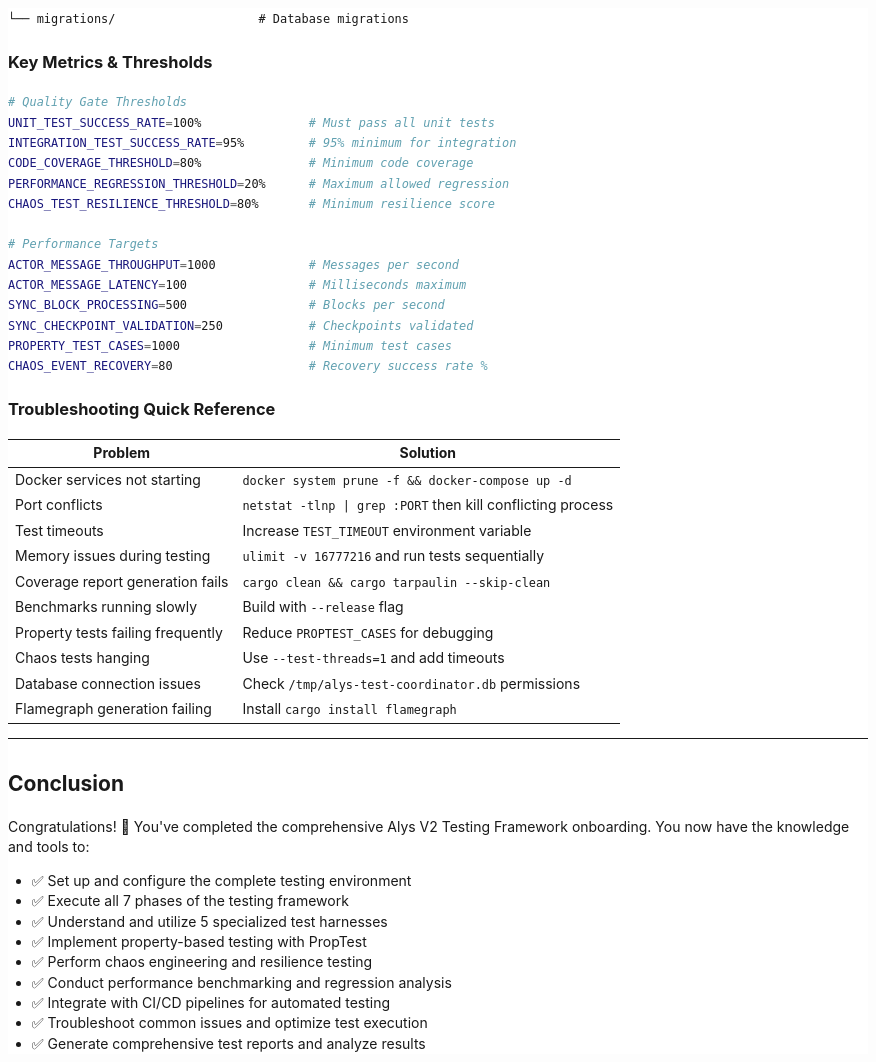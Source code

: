 ```
└── migrations/                    # Database migrations
```

### Key Metrics & Thresholds

```bash
# Quality Gate Thresholds
UNIT_TEST_SUCCESS_RATE=100%               # Must pass all unit tests
INTEGRATION_TEST_SUCCESS_RATE=95%         # 95% minimum for integration
CODE_COVERAGE_THRESHOLD=80%               # Minimum code coverage
PERFORMANCE_REGRESSION_THRESHOLD=20%      # Maximum allowed regression
CHAOS_TEST_RESILIENCE_THRESHOLD=80%       # Minimum resilience score

# Performance Targets
ACTOR_MESSAGE_THROUGHPUT=1000             # Messages per second
ACTOR_MESSAGE_LATENCY=100                 # Milliseconds maximum
SYNC_BLOCK_PROCESSING=500                 # Blocks per second
SYNC_CHECKPOINT_VALIDATION=250            # Checkpoints validated
PROPERTY_TEST_CASES=1000                  # Minimum test cases
CHAOS_EVENT_RECOVERY=80                   # Recovery success rate %
```

### Troubleshooting Quick Reference

| Problem | Solution |
|---------|----------|
| Docker services not starting | `docker system prune -f && docker-compose up -d` |
| Port conflicts | `netstat -tlnp \| grep :PORT` then kill conflicting process |
| Test timeouts | Increase `TEST_TIMEOUT` environment variable |
| Memory issues during testing | `ulimit -v 16777216` and run tests sequentially |
| Coverage report generation fails | `cargo clean && cargo tarpaulin --skip-clean` |
| Benchmarks running slowly | Build with `--release` flag |
| Property tests failing frequently | Reduce `PROPTEST_CASES` for debugging |
| Chaos tests hanging | Use `--test-threads=1` and add timeouts |
| Database connection issues | Check `/tmp/alys-test-coordinator.db` permissions |
| Flamegraph generation failing | Install `cargo install flamegraph` |

---

## Conclusion

Congratulations! 🎉 You've completed the comprehensive Alys V2 Testing Framework onboarding. You now have the knowledge and tools to:

- ✅ Set up and configure the complete testing environment
- ✅ Execute all 7 phases of the testing framework
- ✅ Understand and utilize 5 specialized test harnesses
- ✅ Implement property-based testing with PropTest
- ✅ Perform chaos engineering and resilience testing
- ✅ Conduct performance benchmarking and regression analysis
- ✅ Integrate with CI/CD pipelines for automated testing
- ✅ Troubleshoot common issues and optimize test execution
- ✅ Generate comprehensive test reports and analyze results
